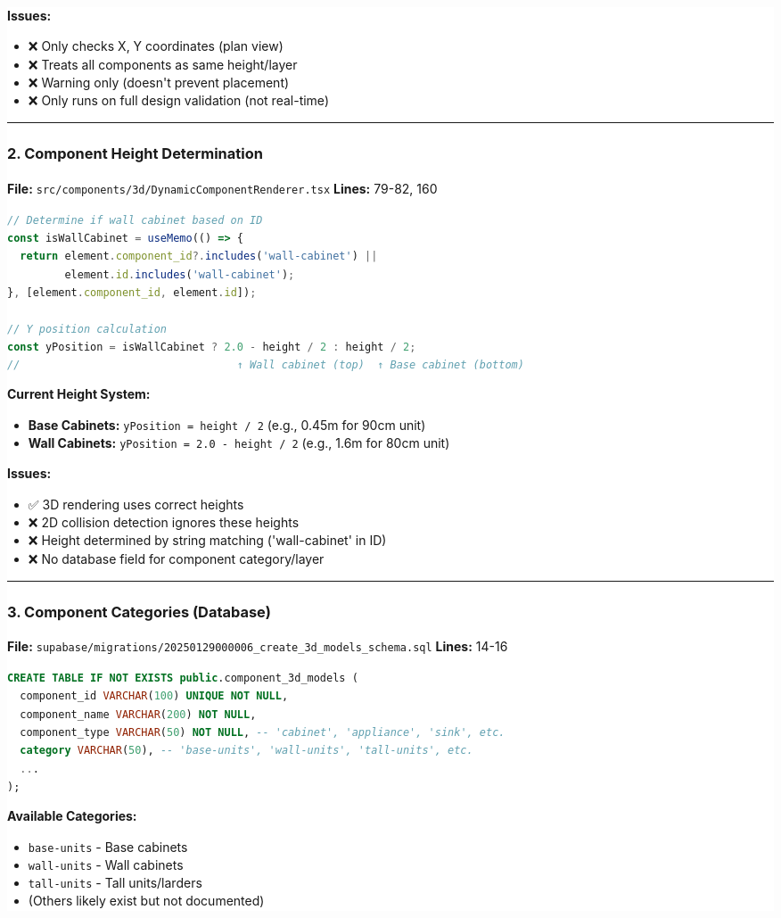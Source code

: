 **Issues:**
- ❌ Only checks X, Y coordinates (plan view)
- ❌ Treats all components as same height/layer
- ❌ Warning only (doesn't prevent placement)
- ❌ Only runs on full design validation (not real-time)

---

### 2. Component Height Determination

**File:** `src/components/3d/DynamicComponentRenderer.tsx`
**Lines:** 79-82, 160

```typescript
// Determine if wall cabinet based on ID
const isWallCabinet = useMemo(() => {
  return element.component_id?.includes('wall-cabinet') ||
         element.id.includes('wall-cabinet');
}, [element.component_id, element.id]);

// Y position calculation
const yPosition = isWallCabinet ? 2.0 - height / 2 : height / 2;
//                                  ↑ Wall cabinet (top)  ↑ Base cabinet (bottom)
```

**Current Height System:**
- **Base Cabinets:** `yPosition = height / 2` (e.g., 0.45m for 90cm unit)
- **Wall Cabinets:** `yPosition = 2.0 - height / 2` (e.g., 1.6m for 80cm unit)

**Issues:**
- ✅ 3D rendering uses correct heights
- ❌ 2D collision detection ignores these heights
- ❌ Height determined by string matching ('wall-cabinet' in ID)
- ❌ No database field for component category/layer

---

### 3. Component Categories (Database)

**File:** `supabase/migrations/20250129000006_create_3d_models_schema.sql`
**Lines:** 14-16

```sql
CREATE TABLE IF NOT EXISTS public.component_3d_models (
  component_id VARCHAR(100) UNIQUE NOT NULL,
  component_name VARCHAR(200) NOT NULL,
  component_type VARCHAR(50) NOT NULL, -- 'cabinet', 'appliance', 'sink', etc.
  category VARCHAR(50), -- 'base-units', 'wall-units', 'tall-units', etc.
  ...
);
```

**Available Categories:**
- `base-units` - Base cabinets
- `wall-units` - Wall cabinets
- `tall-units` - Tall units/larders
- (Others likely exist but not documented)
